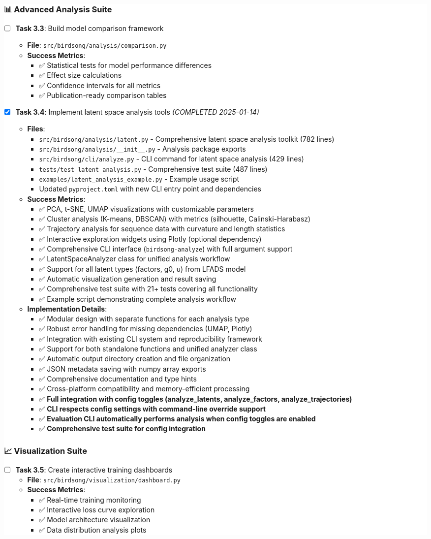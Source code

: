 ### 📊 Advanced Analysis Suite
- [ ] **Task 3.3**: Build model comparison framework
  - **File**: `src/birdsong/analysis/comparison.py`
  - **Success Metrics**:
    - ✅ Statistical tests for model performance differences
    - ✅ Effect size calculations
    - ✅ Confidence intervals for all metrics
    - ✅ Publication-ready comparison tables

- [x] **Task 3.4**: Implement latent space analysis tools *(COMPLETED 2025-01-14)*
  - **Files**: 
    - `src/birdsong/analysis/latent.py` - Comprehensive latent space analysis toolkit (782 lines)
    - `src/birdsong/analysis/__init__.py` - Analysis package exports
    - `src/birdsong/cli/analyze.py` - CLI command for latent space analysis (429 lines)
    - `tests/test_latent_analysis.py` - Comprehensive test suite (487 lines)
    - `examples/latent_analysis_example.py` - Example usage script
    - Updated `pyproject.toml` with new CLI entry point and dependencies
  - **Success Metrics**:
    - ✅ PCA, t-SNE, UMAP visualizations with customizable parameters
    - ✅ Cluster analysis (K-means, DBSCAN) with metrics (silhouette, Calinski-Harabasz)
    - ✅ Trajectory analysis for sequence data with curvature and length statistics
    - ✅ Interactive exploration widgets using Plotly (optional dependency)
    - ✅ Comprehensive CLI interface (`birdsong-analyze`) with full argument support
    - ✅ LatentSpaceAnalyzer class for unified analysis workflow
    - ✅ Support for all latent types (factors, g0, u) from LFADS model
    - ✅ Automatic visualization generation and result saving
    - ✅ Comprehensive test suite with 21+ tests covering all functionality
    - ✅ Example script demonstrating complete analysis workflow
  - **Implementation Details**:
    - ✅ Modular design with separate functions for each analysis type
    - ✅ Robust error handling for missing dependencies (UMAP, Plotly)
    - ✅ Integration with existing CLI system and reproducibility framework
    - ✅ Support for both standalone functions and unified analyzer class
    - ✅ Automatic output directory creation and file organization
    - ✅ JSON metadata saving with numpy array exports
    - ✅ Comprehensive documentation and type hints
    - ✅ Cross-platform compatibility and memory-efficient processing
    - ✅ **Full integration with config toggles (analyze_latents, analyze_factors, analyze_trajectories)**
    - ✅ **CLI respects config settings with command-line override support**
    - ✅ **Evaluation CLI automatically performs analysis when config toggles are enabled**
    - ✅ **Comprehensive test suite for config integration**

### 📈 Visualization Suite
- [ ] **Task 3.5**: Create interactive training dashboards
  - **File**: `src/birdsong/visualization/dashboard.py`
  - **Success Metrics**:
    - ✅ Real-time training monitoring
    - ✅ Interactive loss curve exploration
    - ✅ Model architecture visualization
    - ✅ Data distribution analysis plots
